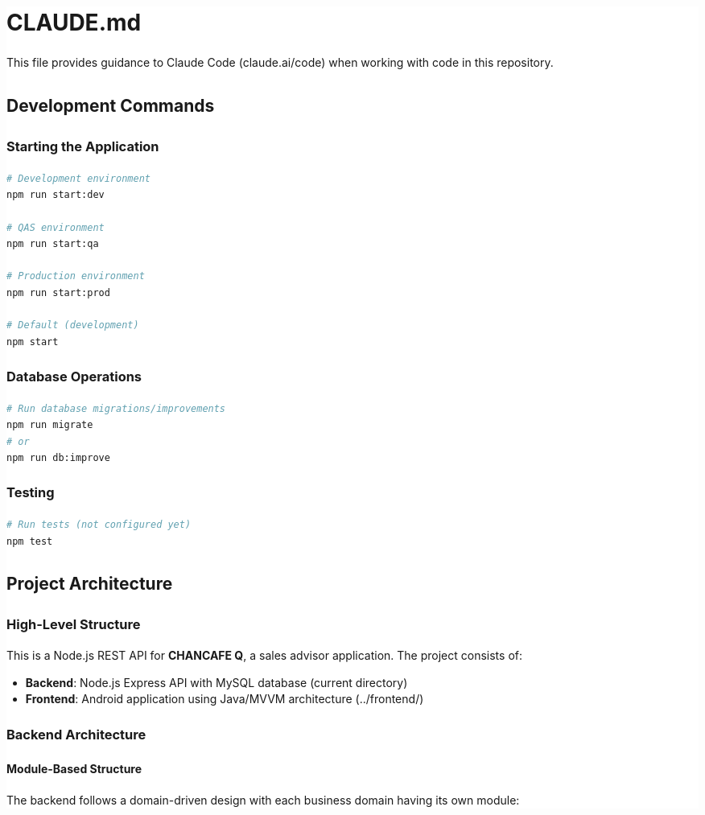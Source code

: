 # CLAUDE.md

This file provides guidance to Claude Code (claude.ai/code) when working with code in this repository.

## Development Commands

### Starting the Application
```bash
# Development environment
npm run start:dev

# QAS environment  
npm run start:qa

# Production environment
npm run start:prod

# Default (development)
npm start
```

### Database Operations
```bash
# Run database migrations/improvements
npm run migrate
# or
npm run db:improve
```

### Testing
```bash
# Run tests (not configured yet)
npm test
```

## Project Architecture

### High-Level Structure
This is a Node.js REST API for **CHANCAFE Q**, a sales advisor application. The project consists of:

- **Backend**: Node.js Express API with MySQL database (current directory)
- **Frontend**: Android application using Java/MVVM architecture (../frontend/)

### Backend Architecture

#### Module-Based Structure
The backend follows a domain-driven design with each business domain having its own module:
